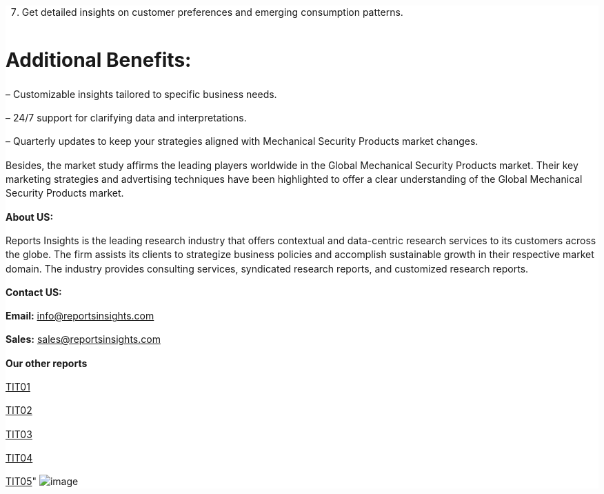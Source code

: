 7. Get detailed insights on customer preferences and emerging consumption patterns.

# <strong>Additional Benefits:</strong>

– Customizable insights tailored to specific business needs.

– 24/7 support for clarifying data and interpretations.

– Quarterly updates to keep your strategies aligned with Mechanical Security Products market changes.

Besides, the market study affirms the leading players worldwide in the Global Mechanical Security Products market. Their key marketing strategies and advertising techniques have been highlighted to offer a clear understanding of the Global Mechanical Security Products market.

<strong><strong>About US</strong>:</strong>

Reports Insights is the leading research industry that offers contextual and data-centric research services to its customers across the globe. The firm assists its clients to strategize business policies and accomplish sustainable growth in their respective market domain. The industry provides consulting services, syndicated research reports, and customized research reports.

<strong>Contact US:</strong>

<p class=><b>Email:</b> <a href=mailto:info@reportsinsights.com>info@reportsinsights.com</a></p>
<p class=><b>Sales:</b> <a href=mailto:sales@reportsinsights.com>sales@reportsinsights.com</a></p>

<strong>Our other reports</strong>

<a href=LIN01>TIT01</a>

<a href=LIN02>TIT02</a>

<a href=LIN03>TIT03</a>

<a href=LIN04>TIT04</a>

<a href=LIN05>TIT05</a>"
![image](https://github.com/user-attachments/assets/2e115b58-c5cc-47fc-93de-e04f8f7015df)
